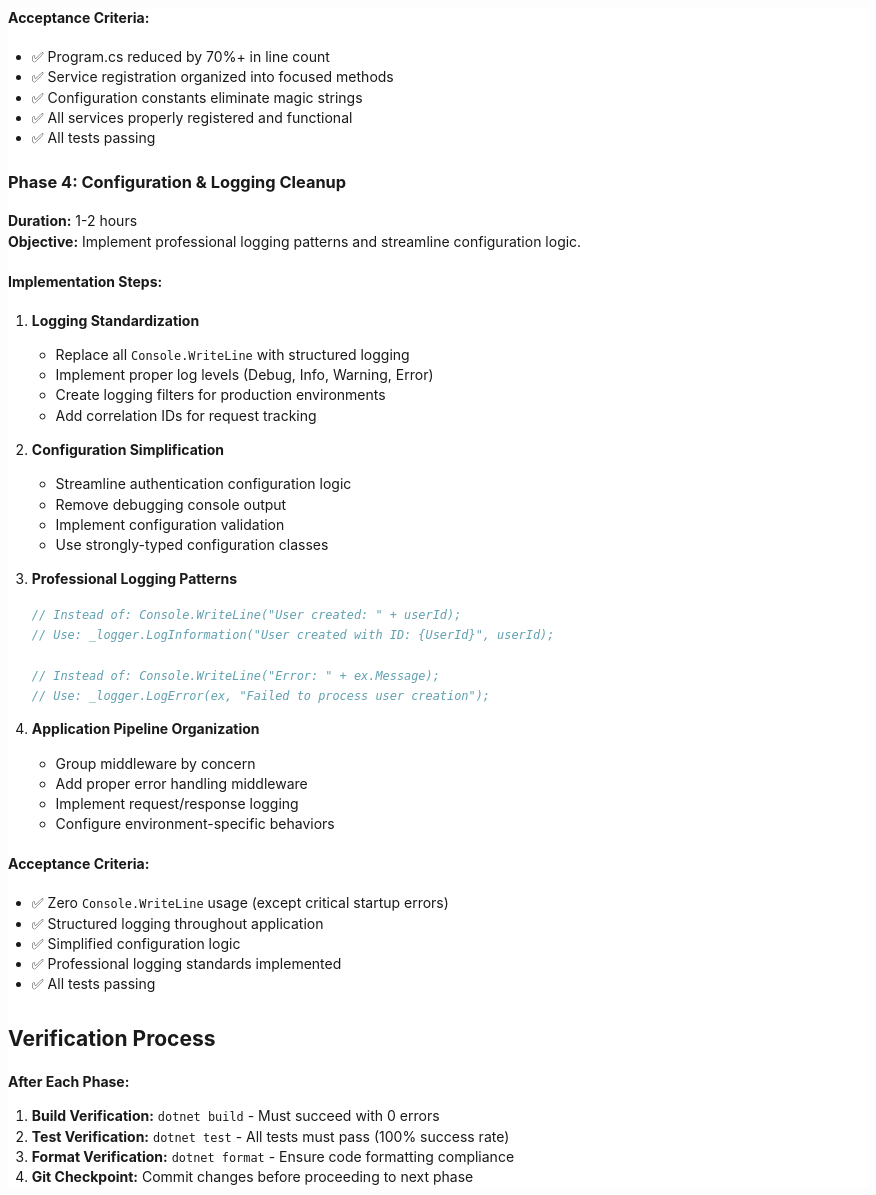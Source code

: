 #### Acceptance Criteria:
- ✅ Program.cs reduced by 70%+ in line count
- ✅ Service registration organized into focused methods
- ✅ Configuration constants eliminate magic strings
- ✅ All services properly registered and functional
- ✅ All tests passing

### Phase 4: Configuration & Logging Cleanup

**Duration:** 1-2 hours  
**Objective:** Implement professional logging patterns and streamline configuration logic.

#### Implementation Steps:
1. **Logging Standardization**
   - Replace all `Console.WriteLine` with structured logging
   - Implement proper log levels (Debug, Info, Warning, Error)
   - Create logging filters for production environments
   - Add correlation IDs for request tracking

2. **Configuration Simplification**
   - Streamline authentication configuration logic
   - Remove debugging console output
   - Implement configuration validation
   - Use strongly-typed configuration classes

3. **Professional Logging Patterns**
   ```csharp
   // Instead of: Console.WriteLine("User created: " + userId);
   // Use: _logger.LogInformation("User created with ID: {UserId}", userId);
   
   // Instead of: Console.WriteLine("Error: " + ex.Message);
   // Use: _logger.LogError(ex, "Failed to process user creation");
   ```

4. **Application Pipeline Organization**
   - Group middleware by concern
   - Add proper error handling middleware
   - Implement request/response logging
   - Configure environment-specific behaviors

#### Acceptance Criteria:
- ✅ Zero `Console.WriteLine` usage (except critical startup errors)
- ✅ Structured logging throughout application
- ✅ Simplified configuration logic
- ✅ Professional logging standards implemented
- ✅ All tests passing

## Verification Process

**After Each Phase:**
1. **Build Verification:** `dotnet build` - Must succeed with 0 errors
2. **Test Verification:** `dotnet test` - All tests must pass (100% success rate)
3. **Format Verification:** `dotnet format` - Ensure code formatting compliance
4. **Git Checkpoint:** Commit changes before proceeding to next phase
